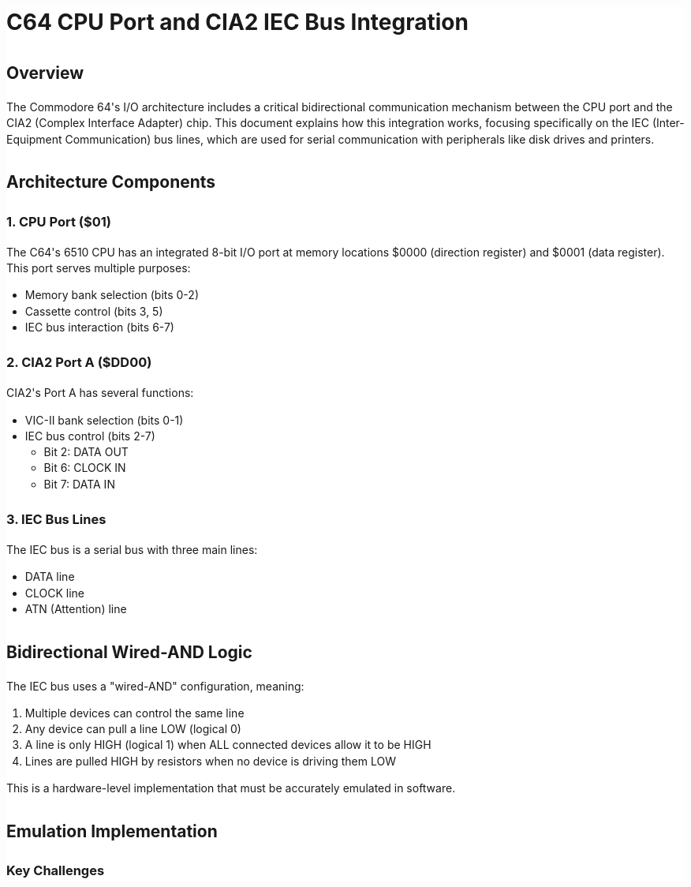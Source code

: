 # C64 CPU Port and CIA2 IEC Bus Integration

## Overview

The Commodore 64's I/O architecture includes a critical bidirectional communication mechanism between the CPU port and the CIA2 (Complex Interface Adapter) chip. This document explains how this integration works, focusing specifically on the IEC (Inter-Equipment Communication) bus lines, which are used for serial communication with peripherals like disk drives and printers.

## Architecture Components

### 1. CPU Port ($01)

The C64's 6510 CPU has an integrated 8-bit I/O port at memory locations $0000 (direction register) and $0001 (data register). This port serves multiple purposes:

- Memory bank selection (bits 0-2)
- Cassette control (bits 3, 5)
- IEC bus interaction (bits 6-7)

### 2. CIA2 Port A ($DD00)

CIA2's Port A has several functions:

- VIC-II bank selection (bits 0-1)
- IEC bus control (bits 2-7)
  - Bit 2: DATA OUT
  - Bit 6: CLOCK IN
  - Bit 7: DATA IN

### 3. IEC Bus Lines

The IEC bus is a serial bus with three main lines:
- DATA line
- CLOCK line
- ATN (Attention) line

## Bidirectional Wired-AND Logic

The IEC bus uses a "wired-AND" configuration, meaning:

1. Multiple devices can control the same line
2. Any device can pull a line LOW (logical 0)
3. A line is only HIGH (logical 1) when ALL connected devices allow it to be HIGH
4. Lines are pulled HIGH by resistors when no device is driving them LOW

This is a hardware-level implementation that must be accurately emulated in software.

## Emulation Implementation

### Key Challenges
